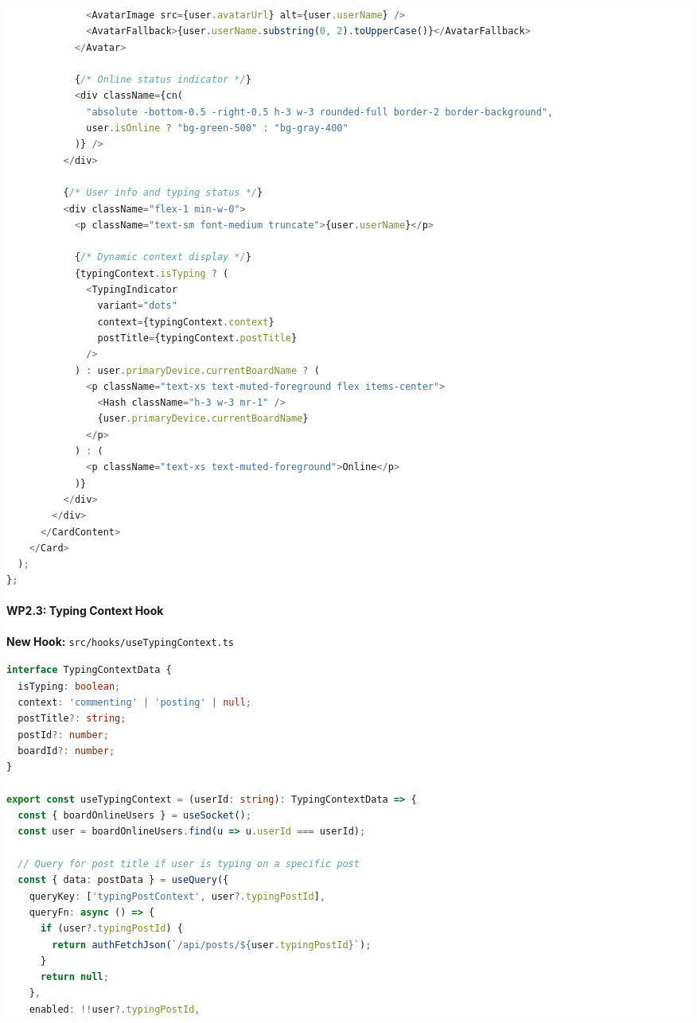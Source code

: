 ```typescript
              <AvatarImage src={user.avatarUrl} alt={user.userName} />
              <AvatarFallback>{user.userName.substring(0, 2).toUpperCase()}</AvatarFallback>
            </Avatar>
            
            {/* Online status indicator */}
            <div className={cn(
              "absolute -bottom-0.5 -right-0.5 h-3 w-3 rounded-full border-2 border-background",
              user.isOnline ? "bg-green-500" : "bg-gray-400"
            )} />
          </div>
          
          {/* User info and typing status */}
          <div className="flex-1 min-w-0">
            <p className="text-sm font-medium truncate">{user.userName}</p>
            
            {/* Dynamic context display */}
            {typingContext.isTyping ? (
              <TypingIndicator 
                variant="dots"
                context={typingContext.context}
                postTitle={typingContext.postTitle}
              />
            ) : user.primaryDevice.currentBoardName ? (
              <p className="text-xs text-muted-foreground flex items-center">
                <Hash className="h-3 w-3 mr-1" />
                {user.primaryDevice.currentBoardName}
              </p>
            ) : (
              <p className="text-xs text-muted-foreground">Online</p>
            )}
          </div>
        </div>
      </CardContent>
    </Card>
  );
};
```

#### **WP2.3: Typing Context Hook**
**New Hook:** `src/hooks/useTypingContext.ts`

```typescript
interface TypingContextData {
  isTyping: boolean;
  context: 'commenting' | 'posting' | null;
  postTitle?: string;
  postId?: number;
  boardId?: number;
}

export const useTypingContext = (userId: string): TypingContextData => {
  const { boardOnlineUsers } = useSocket();
  const user = boardOnlineUsers.find(u => u.userId === userId);
  
  // Query for post title if user is typing on a specific post
  const { data: postData } = useQuery({
    queryKey: ['typingPostContext', user?.typingPostId],
    queryFn: async () => {
      if (user?.typingPostId) {
        return authFetchJson(`/api/posts/${user.typingPostId}`);
      }
      return null;
    },
    enabled: !!user?.typingPostId,
```